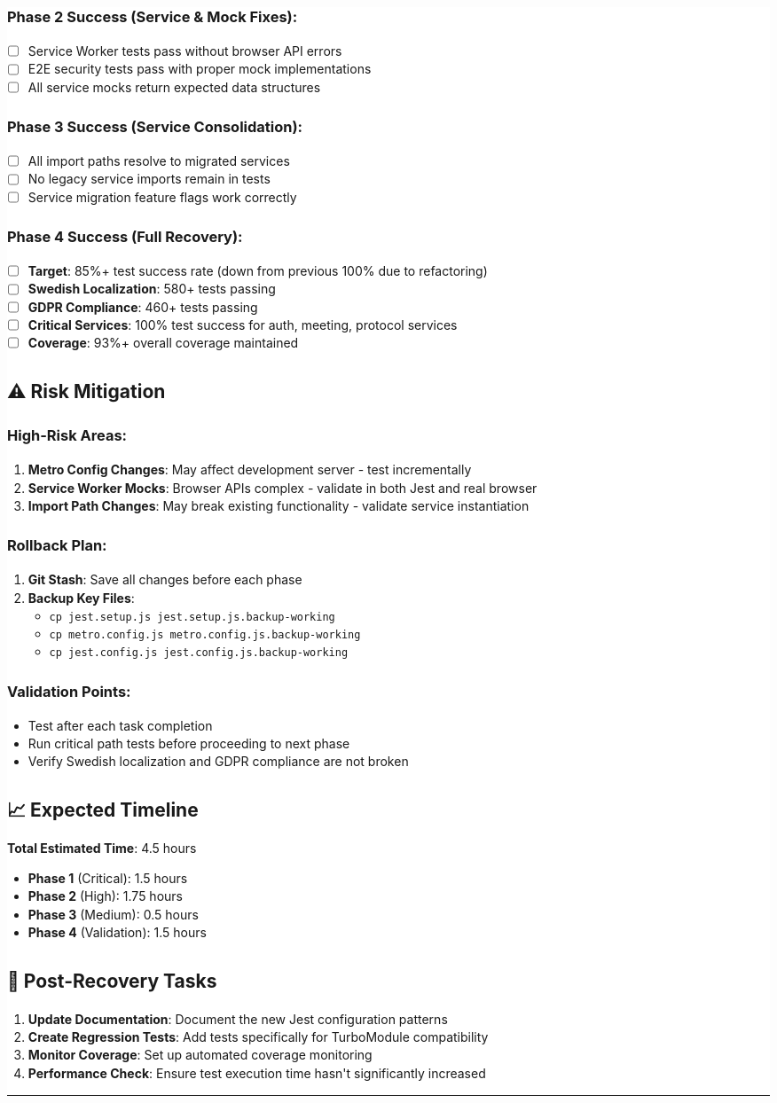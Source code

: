 ### Phase 2 Success (Service & Mock Fixes):
- [ ] Service Worker tests pass without browser API errors
- [ ] E2E security tests pass with proper mock implementations
- [ ] All service mocks return expected data structures

### Phase 3 Success (Service Consolidation):
- [ ] All import paths resolve to migrated services
- [ ] No legacy service imports remain in tests
- [ ] Service migration feature flags work correctly

### Phase 4 Success (Full Recovery):
- [ ] **Target**: 85%+ test success rate (down from previous 100% due to refactoring)
- [ ] **Swedish Localization**: 580+ tests passing
- [ ] **GDPR Compliance**: 460+ tests passing
- [ ] **Critical Services**: 100% test success for auth, meeting, protocol services
- [ ] **Coverage**: 93%+ overall coverage maintained

## ⚠️ Risk Mitigation

### High-Risk Areas:
1. **Metro Config Changes**: May affect development server - test incrementally
2. **Service Worker Mocks**: Browser APIs complex - validate in both Jest and real browser
3. **Import Path Changes**: May break existing functionality - validate service instantiation

### Rollback Plan:
1. **Git Stash**: Save all changes before each phase
2. **Backup Key Files**: 
   - `cp jest.setup.js jest.setup.js.backup-working`
   - `cp metro.config.js metro.config.js.backup-working`
   - `cp jest.config.js jest.config.js.backup-working`

### Validation Points:
- Test after each task completion
- Run critical path tests before proceeding to next phase
- Verify Swedish localization and GDPR compliance are not broken

## 📈 Expected Timeline

**Total Estimated Time**: 4.5 hours

- **Phase 1** (Critical): 1.5 hours
- **Phase 2** (High): 1.75 hours  
- **Phase 3** (Medium): 0.5 hours
- **Phase 4** (Validation): 1.5 hours

## 🚀 Post-Recovery Tasks

1. **Update Documentation**: Document the new Jest configuration patterns
2. **Create Regression Tests**: Add tests specifically for TurboModule compatibility
3. **Monitor Coverage**: Set up automated coverage monitoring
4. **Performance Check**: Ensure test execution time hasn't significantly increased

---